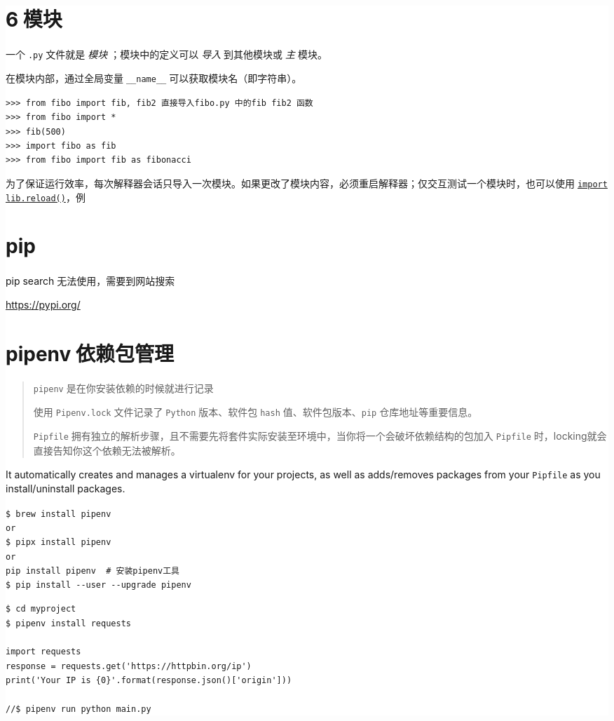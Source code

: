 # 6 模块

一个 `.py` 文件就是 *模块* ；模块中的定义可以 *导入* 到其他模块或 *主* 模块。

在模块内部，通过全局变量 `__name__` 可以获取模块名（即字符串）。

```
>>> from fibo import fib, fib2 直接导入fibo.py 中的fib fib2 函数
>>> from fibo import *
>>> fib(500)
>>> import fibo as fib
>>> from fibo import fib as fibonacci
```

为了保证运行效率，每次解释器会话只导入一次模块。如果更改了模块内容，必须重启解释器；仅交互测试一个模块时，也可以使用 [`importlib.reload()`](https://docs.python.org/zh-cn/3.9/library/importlib.html#importlib.reload)，例

# pip 

pip search 无法使用，需要到网站搜索

https://pypi.org/



# pipenv 依赖包管理

>`pipenv` 是在你安装依赖的时候就进行记录
>
>使用 `Pipenv.lock` 文件记录了 `Python` 版本、软件包 `hash` 值、软件包版本、`pip` 仓库地址等重要信息。
>
>`Pipfile` 拥有独立的解析步骤，且不需要先将套件实际安装至环境中，当你将一个会破坏依赖结构的包加入 `Pipfile` 时，locking就会直接告知你这个依赖无法被解析。

It automatically creates and manages a virtualenv for your projects, as well as adds/removes packages from your `Pipfile` as you install/uninstall packages. 

```
$ brew install pipenv
or
$ pipx install pipenv
or
pip install pipenv  # 安装pipenv工具
$ pip install --user --upgrade pipenv
```

```
$ cd myproject
$ pipenv install requests

import requests
response = requests.get('https://httpbin.org/ip')
print('Your IP is {0}'.format(response.json()['origin']))

//$ pipenv run python main.py 
```
